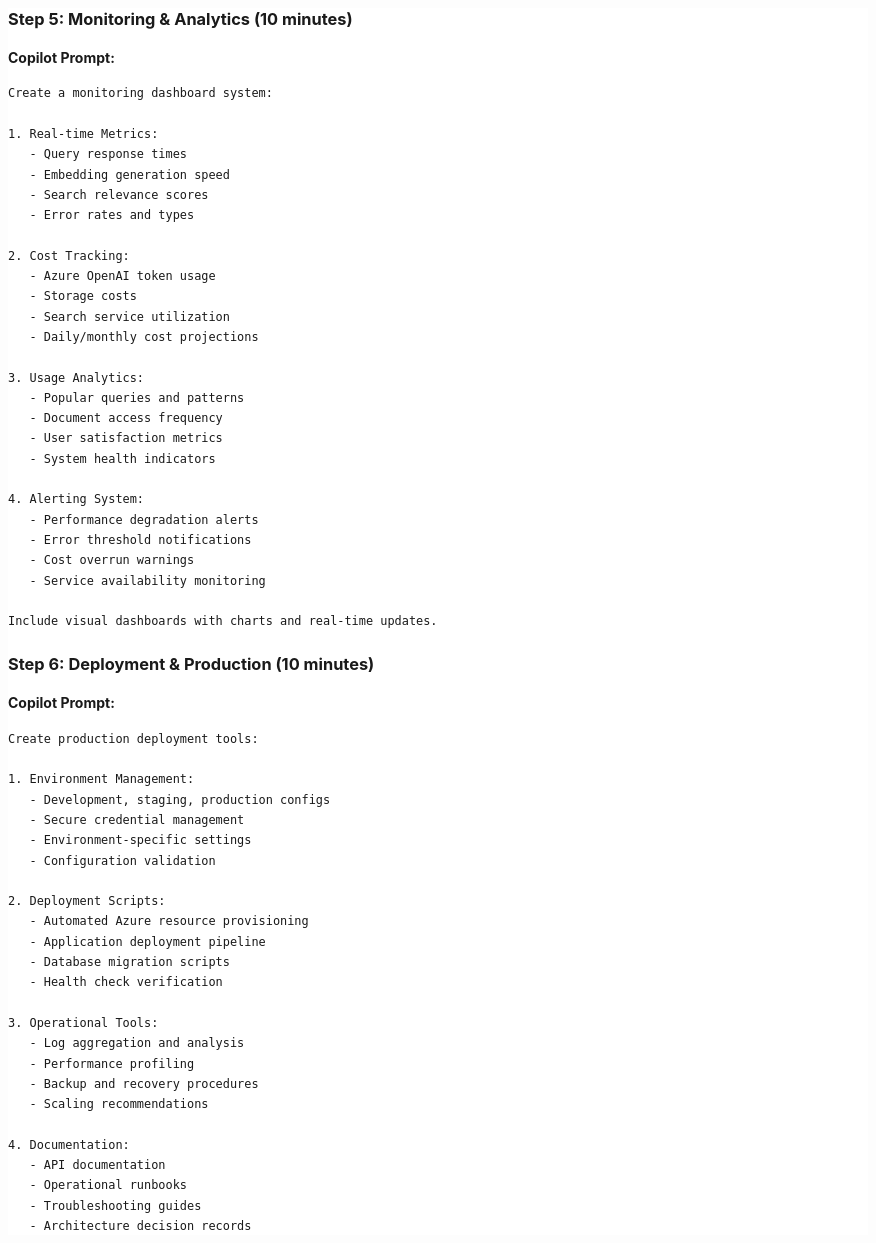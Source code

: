 ```
```

### Step 5: Monitoring & Analytics (10 minutes)

**Copilot Prompt:**
```
Create a monitoring dashboard system:

1. Real-time Metrics:
   - Query response times
   - Embedding generation speed
   - Search relevance scores
   - Error rates and types

2. Cost Tracking:
   - Azure OpenAI token usage
   - Storage costs
   - Search service utilization
   - Daily/monthly cost projections

3. Usage Analytics:
   - Popular queries and patterns
   - Document access frequency
   - User satisfaction metrics
   - System health indicators

4. Alerting System:
   - Performance degradation alerts
   - Error threshold notifications
   - Cost overrun warnings
   - Service availability monitoring

Include visual dashboards with charts and real-time updates.
```

### Step 6: Deployment & Production (10 minutes)

**Copilot Prompt:**
```
Create production deployment tools:

1. Environment Management:
   - Development, staging, production configs
   - Secure credential management
   - Environment-specific settings
   - Configuration validation

2. Deployment Scripts:
   - Automated Azure resource provisioning
   - Application deployment pipeline
   - Database migration scripts
   - Health check verification

3. Operational Tools:
   - Log aggregation and analysis
   - Performance profiling
   - Backup and recovery procedures
   - Scaling recommendations

4. Documentation:
   - API documentation
   - Operational runbooks
   - Troubleshooting guides
   - Architecture decision records
```